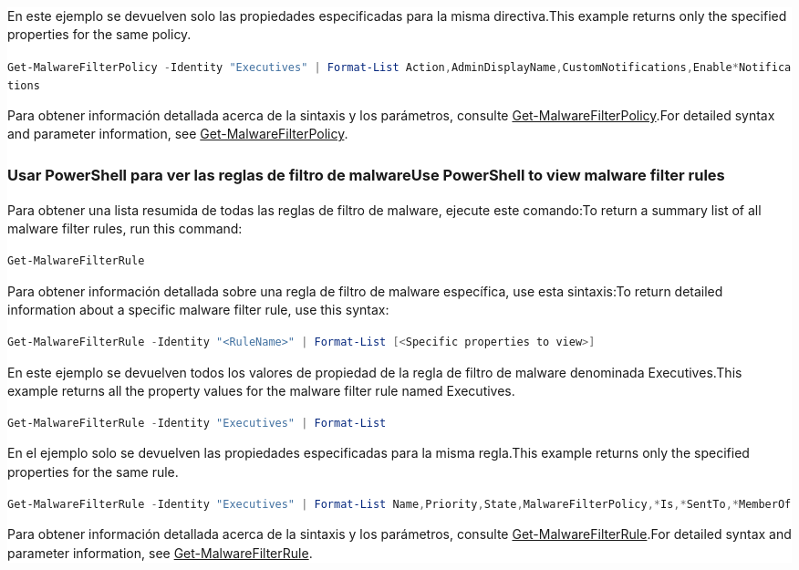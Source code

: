 <span data-ttu-id="e665f-226">En este ejemplo se devuelven solo las propiedades especificadas para la misma directiva.</span><span class="sxs-lookup"><span data-stu-id="e665f-226">This example returns only the specified properties for the same policy.</span></span>

```PowerShell
Get-MalwareFilterPolicy -Identity "Executives" | Format-List Action,AdminDisplayName,CustomNotifications,Enable*Notifications
```

<span data-ttu-id="e665f-227">Para obtener información detallada acerca de la sintaxis y los parámetros, consulte [Get-MalwareFilterPolicy](http://technet.microsoft.com/library/560a6958-c940-4c26-9a54-3f78965df32a.aspx).</span><span class="sxs-lookup"><span data-stu-id="e665f-227">For detailed syntax and parameter information, see [Get-MalwareFilterPolicy](http://technet.microsoft.com/library/560a6958-c940-4c26-9a54-3f78965df32a.aspx).</span></span>

### <a name="use-powershell-to-view-malware-filter-rules"></a><span data-ttu-id="e665f-228">Usar PowerShell para ver las reglas de filtro de malware</span><span class="sxs-lookup"><span data-stu-id="e665f-228">Use PowerShell to view malware filter rules</span></span>

<span data-ttu-id="e665f-229">Para obtener una lista resumida de todas las reglas de filtro de malware, ejecute este comando:</span><span class="sxs-lookup"><span data-stu-id="e665f-229">To return a summary list of all malware filter rules, run this command:</span></span>

```PowerShell
Get-MalwareFilterRule
```

<span data-ttu-id="e665f-230">Para obtener información detallada sobre una regla de filtro de malware específica, use esta sintaxis:</span><span class="sxs-lookup"><span data-stu-id="e665f-230">To return detailed information about a specific malware filter rule, use this syntax:</span></span>

```PowerShell
Get-MalwareFilterRule -Identity "<RuleName>" | Format-List [<Specific properties to view>]
```

<span data-ttu-id="e665f-231">En este ejemplo se devuelven todos los valores de propiedad de la regla de filtro de malware denominada Executives.</span><span class="sxs-lookup"><span data-stu-id="e665f-231">This example returns all the property values for the malware filter rule named Executives.</span></span>

```PowerShell
Get-MalwareFilterRule -Identity "Executives" | Format-List
```

<span data-ttu-id="e665f-232">En el ejemplo solo se devuelven las propiedades especificadas para la misma regla.</span><span class="sxs-lookup"><span data-stu-id="e665f-232">This example returns only the specified properties for the same rule.</span></span>

```PowerShell
Get-MalwareFilterRule -Identity "Executives" | Format-List Name,Priority,State,MalwareFilterPolicy,*Is,*SentTo,*MemberOf
```

<span data-ttu-id="e665f-233">Para obtener información detallada acerca de la sintaxis y los parámetros, consulte [Get-MalwareFilterRule](http://technet.microsoft.com/library/7036d1ac-e9ef-437d-9035-79449e6572d6.aspx).</span><span class="sxs-lookup"><span data-stu-id="e665f-233">For detailed syntax and parameter information, see [Get-MalwareFilterRule](http://technet.microsoft.com/library/7036d1ac-e9ef-437d-9035-79449e6572d6.aspx).</span></span>
